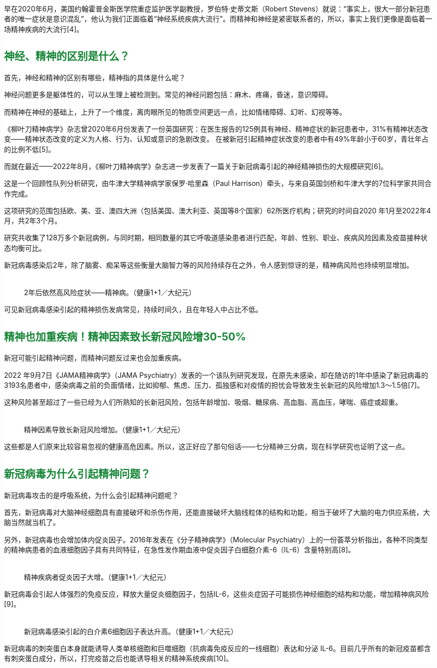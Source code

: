 <p>早在2020年6月，美国约翰霍普金斯医学院重症监护医学副教授，罗伯特·史蒂文斯（Robert Stevens）就说：“事实上，很大一部分新冠患者的唯一症状是意识混乱”，他认为我们正面临着“神经系统疾病大流行”。而精神和神经是紧密联系者的，所以，事实上我们更像是面临着一场<ahref="https://github.com/19920513/djy/blob/master/gb/tag/%E7%B2%BE%E7%A5%9E%E7%96%BE%E7%97%85.md#1">精神疾病</a>的大流行<ahref="https://www.bbc.com/future/article/20200622-the-long-term-effects-of-covid-19-infection" target="_blank" rel="noopener noreferrer">[4]</a>。</p>
<h2><span style="color: #188638;">神经、精神的区别是什么？</span></h2>
<p>首先，神经和精神的区别有哪些，精神指的具体是什么呢？</p>
<p>神经问题更多是躯体性的，可以从生理上被检测到。常见的神经问题包括：麻木、疼痛，昏迷，意识障碍。</p>
<p>而精神在神经的基础上，上升了一个维度，离肉眼所见的物质空间更远一点，比如情绪障碍、幻听、幻视等等。</p>
<p>《柳叶刀精神病学》杂志曾2020年6月份发表了一份英国研究：在医生报告的125例具有神经、精神症状的新冠患者中，31%有精神状态改变——精神状态改变的定义为人格、行为、认知或意识的急剧改变。 在被新冠引起精神症状改变的患者中有49%年龄小于60岁，青壮年占的比例不低<ahref="https://www.thelancet.com/journals/lanpsy/article/PIIS2215-0366(20)30287-X/fulltext" target="_blank" rel="noopener noreferrer">[5]</a>。</p>
<p>而就在最近——2022年8月，《柳叶刀精神病学》杂志进一步发表了一篇关于<ahref="https://github.com/19920513/djy/blob/master/gb/tag/%E6%96%B0%E5%86%A0%E7%97%85%E6%AF%92.md#1">新冠病毒</a>引起的神经精神损伤的大规模研究<ahref="https://pubmed.ncbi.nlm.nih.gov/35987197/" target="_blank" rel="noopener noreferrer">[6]</a>。</p>
<p>这是一个回顾性队列分析研究，由牛津大学精神病学家保罗·哈里森（Paul Harrison）牵头，与来自英国剑桥和牛津大学的7位科学家共同合作完成。</p>
<p>这项研究的范围包括欧、美、亚、澳四大洲（包括美国、澳大利亚、英国等8个国家）62所医疗机构；研究的时间自2020 年1月至2022年4月，共2年3个月。</p>
<p>研究共收集了128万多个新冠病例，与同时期，相同数量的其它呼吸道感染患者进行匹配，年龄、性别、职业、疾病风险因素及疫苗接种状态均衡可比。</p>
<p><ahref="https://github.com/19920513/djy/blob/master/gb/tag/%E6%96%B0%E5%86%A0%E7%97%85%E6%AF%92.md#1">新冠病毒</a>感染后2年，除了脑雾、痴呆等这些衡量大脑智力等的风险持续存在之外，令人感到惊讶的是，精神病风险也持续明显增加。</p>
<figure id="attachment_13845547" aria-describedby="caption-attachment-13845547" style="width: 600px" class="wp-caption aligncenter"><a target="_blank" href="https://i.epochtimes.com/assets/uploads/2022/10/id13845547-c3f6372db0978f5473114465f659ee7a.jpg"><img class="size-large wp-image-13845547" src="https://i.epochtimes.com/assets/uploads/2022/10/id13845547-c3f6372db0978f5473114465f659ee7a-600x338.jpg" alt="" width="600" b="338" /></a><figcaption id="caption-attachment-13845547" class="wp-caption-text">2年后依然高风险症状——精神病。（健康1+1／大纪元）</figcaption></figure>
<p>可见新冠病毒感染引起的精神损伤发病常见，持续时间久，且在年轻人中占比不低。</p>
<h2><span style="color: #188638;">精神也加重疾病！精神因素致<ahref="https://github.com/19920513/djy/blob/master/gb/tag/%E9%95%BF%E6%96%B0%E5%86%A0.md#1">长新冠</a>风险增30-50%</span></h2>
<p>新冠可能引起精神问题，而精神问题反过来也会加重疾病。</p>
<p>2022 年9月7日《JAMA精神病学》（JAMA Psychiatry）发表的一个该队列研究发现，在原先未感染，却在随访的1年中感染了新冠病毒的3193名患者中，感染病毒之前的负面情绪，比如抑郁、<ahref="https://github.com/19920513/djy/blob/master/gb/tag/%E7%84%A6%E8%99%91.md#1">焦虑</a>、压力、孤独感和对疫情的担忧会导致发生<ahref="https://github.com/19920513/djy/blob/master/gb/tag/%E9%95%BF%E6%96%B0%E5%86%A0.md#1">长新冠</a>的风险增加1.3～1.5倍<ahref="https://jamanetwork.com/journals/jamapsychiatry/fullarticle/2796097" target="_blank" rel="noopener noreferrer">[7]</a>。</p>
<p>这种风险甚至超过了一些已经为人们所熟知的长新冠风险，包括年龄增加、吸烟、糖尿病、高血脂、高血压，哮喘、癌症或超重。</p>
<figure id="attachment_13845549" aria-describedby="caption-attachment-13845549" style="width: 600px" class="wp-caption aligncenter"><a target="_blank" href="https://i.epochtimes.com/assets/uploads/2022/10/id13845549-62de09cd4381a51adb7c22e8c1034ef8.jpg"><img class="size-large wp-image-13845549" src="https://i.epochtimes.com/assets/uploads/2022/10/id13845549-62de09cd4381a51adb7c22e8c1034ef8-600x338.jpg" alt="" width="600" b="338" /></a><figcaption id="caption-attachment-13845549" class="wp-caption-text">精神因素导致长新冠风险增加。（健康1+1／大纪元）</figcaption></figure>
<p>这些都是人们原来比较容易忽视的健康高危因素。所以，这正好应了那句俗话——七分精神三分病，现在科学研究也证明了这一点。</p>
<h2><span style="color: #188638;">新冠病毒为什么引起精神问题？</span></h2>
<p>新冠病毒攻击的是呼吸系统，为什么会引起精神问题呢？</p>
<p>首先，新冠病毒对大脑神经细胞具有直接破坏和杀伤作用，还能直接破坏大脑线粒体的结构和功能，相当于破坏了大脑的电力供应系统，大脑当然就当机了。</p>
<p>另外，新冠病毒也会增加体内促炎因子。2016年发表在《分子精神病学》（Molecular Psychiatry）上的一份荟萃分析指出，各种不同类型的精神病患者的血液细胞因子具有共同特征，在急性发作期血液中促炎因子白细胞介素-6（IL-6）含量特别高<ahref="https://www.ncbi.nlm.nih.gov/pmc/articles/PMC6056174/?report=reader" target="_blank" rel="noopener noreferrer">[8]</a>。</p>
<figure id="attachment_13845550" aria-describedby="caption-attachment-13845550" style="width: 600px" class="wp-caption aligncenter"><a target="_blank" href="https://i.epochtimes.com/assets/uploads/2022/10/id13845550-c66e5f99e2e69aec63be1bd060d84bbd.jpg"><img class="size-large wp-image-13845550" src="https://i.epochtimes.com/assets/uploads/2022/10/id13845550-c66e5f99e2e69aec63be1bd060d84bbd-600x338.jpg" alt="" width="600" b="338" /></a><figcaption id="caption-attachment-13845550" class="wp-caption-text"><ahref="https://github.com/19920513/djy/blob/master/gb/tag/%E7%B2%BE%E7%A5%9E%E7%96%BE%E7%97%85.md#1">精神疾病</a>者促炎因子大增。（健康1+1／大纪元）</figcaption></figure>
<p>新冠病毒会引起人体强烈的免疫反应，释放大量促炎细胞因子，包括IL-6，这些炎症因子可能损伤神经细胞的结构和功能，增加精神病风险<ahref="https://www.ncbi.nlm.nih.gov/pmc/articles/PMC9214726/#!po=6.81818" target="_blank" rel="noopener noreferrer">[9]</a>。</p>
<figure id="attachment_13845552" aria-describedby="caption-attachment-13845552" style="width: 600px" class="wp-caption aligncenter"><a target="_blank" href="https://i.epochtimes.com/assets/uploads/2022/10/id13845552-453e031e100c28facee563a6827f6946.jpg"><img class="size-large wp-image-13845552" src="https://i.epochtimes.com/assets/uploads/2022/10/id13845552-453e031e100c28facee563a6827f6946-600x338.jpg" alt="" width="600" b="338" /></a><figcaption id="caption-attachment-13845552" class="wp-caption-text">新冠病毒感染引起的白介素6细胞因子表达升高。（健康1+1／大纪元）</figcaption></figure>
<p>新冠病毒的<ahref="https://github.com/19920513/djy/blob/master/gb/tag/%E5%88%BA%E7%AA%81%E8%9B%8B%E7%99%BD.md#1">刺突蛋白</a>本身就能诱导人类单核细胞和巨噬细胞（抗病毒免疫反应的一线细胞）表达和分泌 IL-6。目前几乎所有的新冠疫苗都含有刺突蛋白成分，所以，打完疫苗之后也能诱导相关的精神系统疾病<ahref="https://www.mdpi.com/2076-393X/9/1/54" target="_blank" rel="noopener noreferrer">[10]</a>。</p>